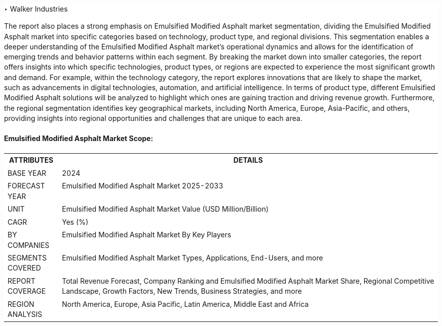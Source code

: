 ‣ Walker Industries

The report also places a strong emphasis on Emulsified Modified Asphalt market segmentation, dividing the Emulsified Modified Asphalt market into specific categories based on technology, product type, and regional divisions. This segmentation enables a deeper understanding of the Emulsified Modified Asphalt market’s operational dynamics and allows for the identification of emerging trends and behavior patterns within each segment. By breaking the market down into smaller categories, the report offers insights into which specific technologies, product types, or regions are expected to experience the most significant growth and demand. For example, within the technology category, the report explores innovations that are likely to shape the market, such as advancements in digital technologies, automation, and artificial intelligence. In terms of product type, different Emulsified Modified Asphalt solutions will be analyzed to highlight which ones are gaining traction and driving revenue growth. Furthermore, the regional segmentation identifies key geographical markets, including North America, Europe, Asia-Pacific, and others, providing insights into regional opportunities and challenges that are unique to each area.

<h4>Emulsified Modified Asphalt Market Scope:</h4>
<table>
<tr>
<th>ATTRIBUTES</th>
<th>DETAILS</th>
</tr>
<tr>
<td>BASE YEAR</td>
<td>2024</td>
</tr>
<tr>
<td>FORECAST YEAR</td>
<td>Emulsified Modified Asphalt Market 2025-2033</td>
</tr>
<tr>
<td>UNIT</td>
<td>Emulsified Modified Asphalt Market Value (USD Million/Billion)</td>
<tr>
<td>CAGR</td>
<td>Yes (%)</td>
</tr>
</tr>
<tr>
<td>BY COMPANIES</td>
<td>Emulsified Modified Asphalt Market By Key Players</td>
</tr>
<tr>
<td>SEGMENTS COVERED</td>
<td>Emulsified Modified Asphalt Market Types, Applications, End-Users, and more</td>
</tr>
<tr>
<td>REPORT COVERAGE</td>
<td>Total Revenue Forecast, Company Ranking and Emulsified Modified Asphalt Market Share, Regional Competitive Landscape, Growth Factors, New Trends, Business Strategies, and more</td>
</tr>
<tr>
<td>REGION ANALYSIS</td>
<td>North America, Europe, Asia Pacific, Latin America, Middle East and Africa</td>
</tr>
</table>
